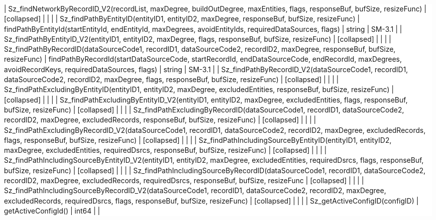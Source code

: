 | Sz_findNetworkByRecordID_V2(recordList, maxDegree, buildOutDegree, maxEntities, flags, responseBuf, bufSize, resizeFunc)                                                            | [collapsed]                                                                                                                                     |              |                                                                 |
| Sz_findPathByEntityID(entityID1, entityID2, maxDegree, responseBuf, bufSize, resizeFunc)                                                                                            | findPathByEntityId(startEntityId, endEntityId, maxDegrees, avoidEntityIds, requiredDataSources, flags)                                          | string       | SM-3.1                                                          |
| Sz_findPathByEntityID_V2(entityID1, entityID2, maxDegree, flags, responseBuf, bufSize, resizeFunc)                                                                                  | [collapsed]                                                                                                                                     |              |                                                                 |
| Sz_findPathByRecordID(dataSourceCode1, recordID1, dataSourceCode2, recordID2, maxDegree, responseBuf, bufSize, resizeFunc)                                                          | findPathByRecordId(startDataSourceCode, startRecordId, endDataSourceCode, endRecordId, maxDegrees, avoidRecordKeys, requiredDataSources, flags) | string       | SM-3.1                                                          |
| Sz_findPathByRecordID_V2(dataSourceCode1, recordID1, dataSourceCode2, recordID2, maxDegree, flags, responseBuf, bufSize, resizeFunc)                                                | [collapsed]                                                                                                                                     |              |                                                                 |
| Sz_findPathExcludingByEntityID(entityID1, entityID2, maxDegree, excludedEntities, responseBuf, bufSize, resizeFunc)                                                                 | [collapsed]                                                                                                                                     |              |                                                                 |
| Sz_findPathExcludingByEntityID_V2(entityID1, entityID2, maxDegree, excludedEntities, flags, responseBuf, bufSize, resizeFunc)                                                       | [collapsed]                                                                                                                                     |              |                                                                 |
| Sz_findPathExcludingByRecordID(dataSourceCode1, recordID1, dataSourceCode2, recordID2, maxDegree, excludedRecords, responseBuf, bufSize, resizeFunc)                                | [collapsed]                                                                                                                                     |              |                                                                 |
| Sz_findPathExcludingByRecordID_V2(dataSourceCode1, recordID1, dataSourceCode2, recordID2, maxDegree, excludedRecords, flags, responseBuf, bufSize, resizeFunc)                      | [collapsed]                                                                                                                                     |              |                                                                 |
| Sz_findPathIncludingSourceByEntityID(entityID1, entityID2, maxDegree, excludedEntities, requiredDsrcs, responseBuf, bufSize, resizeFunc)                                            | [collapsed]                                                                                                                                     |              |                                                                 |
| Sz_findPathIncludingSourceByEntityID_V2(entityID1, entityID2, maxDegree, excludedEntities, requiredDsrcs, flags, responseBuf, bufSize, resizeFunc)                                  | [collapsed]                                                                                                                                     |              |                                                                 |
| Sz_findPathIncludingSourceByRecordID(dataSourceCode1, recordID1, dataSourceCode2, recordID2, maxDegree, excludedRecords, requiredDsrcs, responseBuf, bufSize, resizeFunc            | [collapsed]                                                                                                                                     |              |                                                                 |
| Sz_findPathIncludingSourceByRecordID_V2(dataSourceCode1, recordID1, dataSourceCode2, recordID2, maxDegree, excludedRecords, requiredDsrcs, flags, responseBuf, bufSize, resizeFunc) | [collapsed]                                                                                                                                     |              |                                                                 |
| Sz_getActiveConfigID(configID)                                                                                                                                                      | getActiveConfigId()                                                                                                                             | int64        |                                                                 |